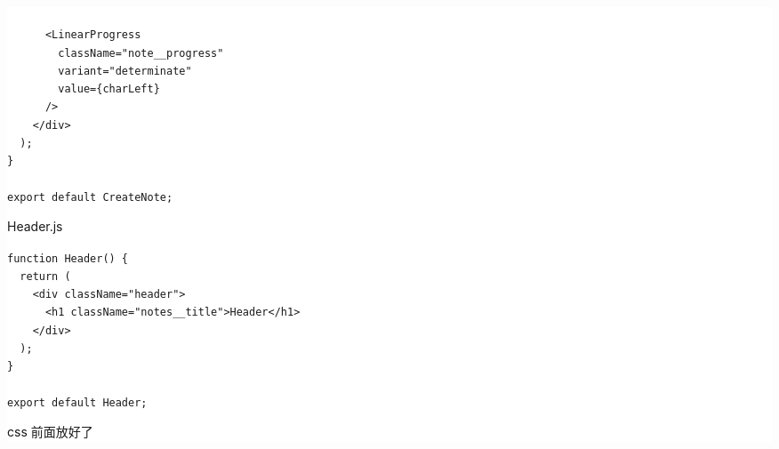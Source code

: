 ```react

      <LinearProgress
        className="note__progress"
        variant="determinate"
        value={charLeft}
      />
    </div>
  );
}

export default CreateNote;
```

Header.js

```react
function Header() {
  return (
    <div className="header">
      <h1 className="notes__title">Header</h1>
    </div>
  );
}

export default Header;
```





css 前面放好了
